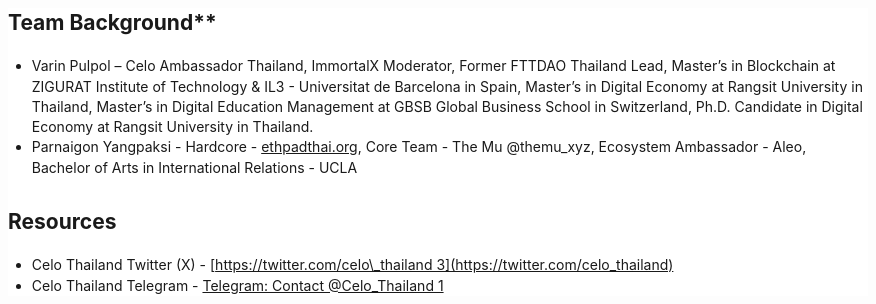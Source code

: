 ## Team Background**
- Varin Pulpol – Celo Ambassador Thailand, ImmortalX Moderator, Former FTTDAO Thailand Lead, Master’s in Blockchain at ZIGURAT Institute of Technology & IL3 - Universitat de Barcelona in Spain, Master’s in Digital Economy at Rangsit University in Thailand, Master’s in Digital Education Management at GBSB Global Business School in Switzerland, Ph.D. Candidate in Digital Economy at Rangsit University in Thailand.
- Parnaigon Yangpaksi - Hardcore - [ethpadthai.org](https://t.co/8lHxdeswg4), Core Team - The Mu @themu\_xyz, Ecosystem Ambassador - Aleo, Bachelor of Arts in International Relations - UCLA



## Resources
- Celo Thailand Twitter (X) - [https://twitter.com/celo\_thailand 3](https://twitter.com/celo_thailand)
- Celo Thailand Telegram - [Telegram: Contact @Celo\_Thailand 1](https://t.me/Celo_Thailand)
